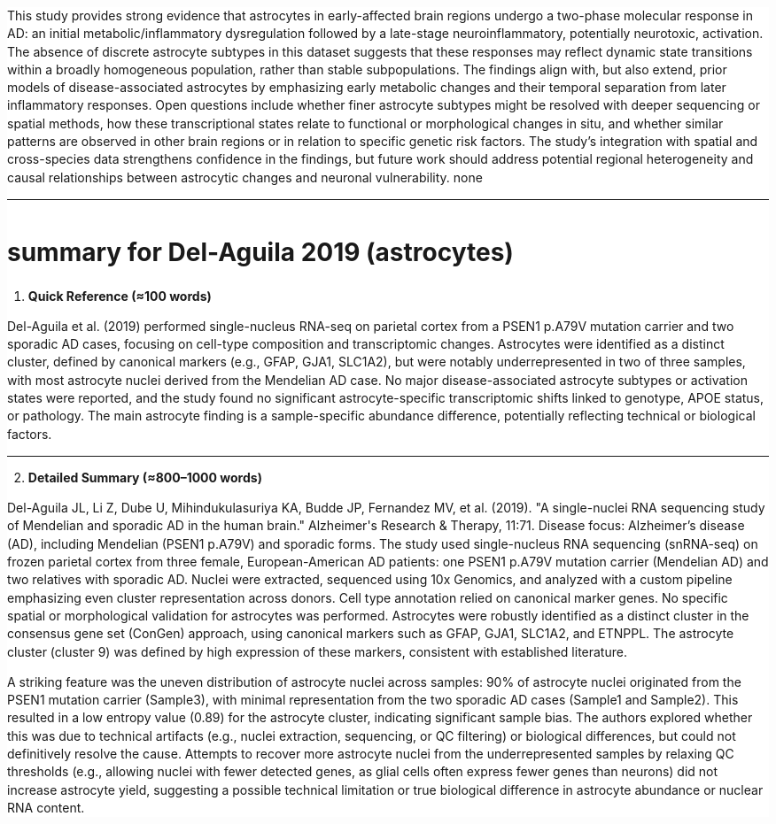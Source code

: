 This study provides strong evidence that astrocytes in early-affected brain regions undergo a two-phase molecular response in AD: an initial metabolic/inflammatory dysregulation followed by a late-stage neuroinflammatory, potentially neurotoxic, activation. The absence of discrete astrocyte subtypes in this dataset suggests that these responses may reflect dynamic state transitions within a broadly homogeneous population, rather than stable subpopulations. The findings align with, but also extend, prior models of disease-associated astrocytes by emphasizing early metabolic changes and their temporal separation from later inflammatory responses. Open questions include whether finer astrocyte subtypes might be resolved with deeper sequencing or spatial methods, how these transcriptional states relate to functional or morphological changes in situ, and whether similar patterns are observed in other brain regions or in relation to specific genetic risk factors. The study’s integration with spatial and cross-species data strengthens confidence in the findings, but future work should address potential regional heterogeneity and causal relationships between astrocytic changes and neuronal vulnerability. <contradictionFlag>none</contradictionFlag>

---

# summary for Del-Aguila 2019 (astrocytes)

1) **Quick Reference (≈100 words)**

Del-Aguila et al. (2019) performed single-nucleus RNA-seq on parietal cortex from a PSEN1 p.A79V mutation carrier and two sporadic AD cases, focusing on cell-type composition and transcriptomic changes. Astrocytes were identified as a distinct cluster, defined by canonical markers (e.g., GFAP, GJA1, SLC1A2), but were notably underrepresented in two of three samples, with most astrocyte nuclei derived from the Mendelian AD case. No major disease-associated astrocyte subtypes or activation states were reported, and the study found no significant astrocyte-specific transcriptomic shifts linked to genotype, APOE status, or pathology. The main astrocyte finding is a sample-specific abundance difference, potentially reflecting technical or biological factors.

---

2) **Detailed Summary (≈800–1000 words)**

<metadata>
Del-Aguila JL, Li Z, Dube U, Mihindukulasuriya KA, Budde JP, Fernandez MV, et al. (2019). "A single-nuclei RNA sequencing study of Mendelian and sporadic AD in the human brain." Alzheimer's Research & Therapy, 11:71.  
Disease focus: Alzheimer’s disease (AD), including Mendelian (PSEN1 p.A79V) and sporadic forms.
</metadata>

<methods>
The study used single-nucleus RNA sequencing (snRNA-seq) on frozen parietal cortex from three female, European-American AD patients: one PSEN1 p.A79V mutation carrier (Mendelian AD) and two relatives with sporadic AD. Nuclei were extracted, sequenced using 10x Genomics, and analyzed with a custom pipeline emphasizing even cluster representation across donors. Cell type annotation relied on canonical marker genes. No specific spatial or morphological validation for astrocytes was performed.
</methods>

<findings>
Astrocytes were robustly identified as a distinct cluster in the consensus gene set (ConGen) approach, using canonical markers such as GFAP, GJA1, SLC1A2, and ETNPPL. The astrocyte cluster (cluster 9) was defined by high expression of these markers, consistent with established literature.

A striking feature was the uneven distribution of astrocyte nuclei across samples: 90% of astrocyte nuclei originated from the PSEN1 mutation carrier (Sample3), with minimal representation from the two sporadic AD cases (Sample1 and Sample2). This resulted in a low entropy value (0.89) for the astrocyte cluster, indicating significant sample bias. The authors explored whether this was due to technical artifacts (e.g., nuclei extraction, sequencing, or QC filtering) or biological differences, but could not definitively resolve the cause. Attempts to recover more astrocyte nuclei from the underrepresented samples by relaxing QC thresholds (e.g., allowing nuclei with fewer detected genes, as glial cells often express fewer genes than neurons) did not increase astrocyte yield, suggesting a possible technical limitation or true biological difference in astrocyte abundance or nuclear RNA content.
